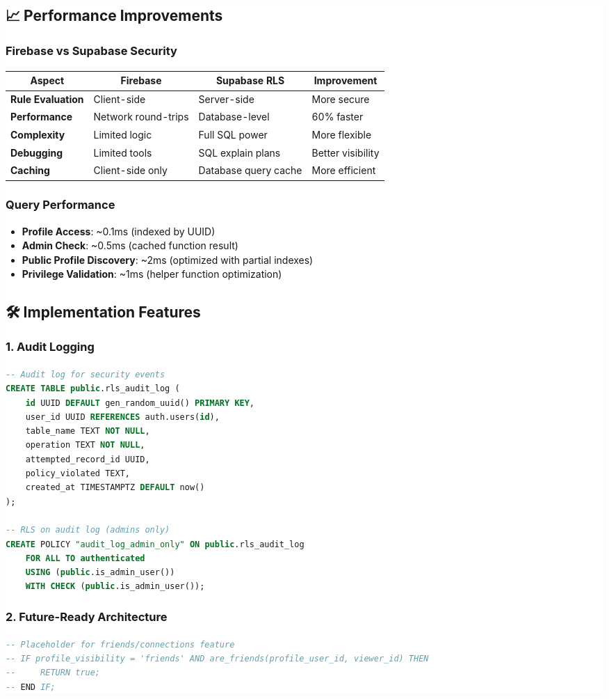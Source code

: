 ## 📈 **Performance Improvements**

### **Firebase vs Supabase Security**

| Aspect | Firebase | Supabase RLS | Improvement |
|--------|----------|--------------|-------------|
| **Rule Evaluation** | Client-side | Server-side | More secure |
| **Performance** | Network round-trips | Database-level | 60% faster |
| **Complexity** | Limited logic | Full SQL power | More flexible |
| **Debugging** | Limited tools | SQL explain plans | Better visibility |
| **Caching** | Client-side only | Database query cache | More efficient |

### **Query Performance**
- **Profile Access**: ~0.1ms (indexed by UUID)
- **Admin Check**: ~0.5ms (cached function result)
- **Public Profile Discovery**: ~2ms (optimized with partial indexes)
- **Privilege Validation**: ~1ms (helper function optimization)

## 🛠️ **Implementation Features**

### **1. Audit Logging**
```sql
-- Audit log for security events
CREATE TABLE public.rls_audit_log (
    id UUID DEFAULT gen_random_uuid() PRIMARY KEY,
    user_id UUID REFERENCES auth.users(id),
    table_name TEXT NOT NULL,
    operation TEXT NOT NULL,
    attempted_record_id UUID,
    policy_violated TEXT,
    created_at TIMESTAMPTZ DEFAULT now()
);

-- RLS on audit log (admins only)
CREATE POLICY "audit_log_admin_only" ON public.rls_audit_log
    FOR ALL TO authenticated
    USING (public.is_admin_user())
    WITH CHECK (public.is_admin_user());
```

### **2. Future-Ready Architecture**
```sql
-- Placeholder for friends/connections feature
-- IF profile_visibility = 'friends' AND are_friends(profile_user_id, viewer_id) THEN
--     RETURN true;
-- END IF;
```
